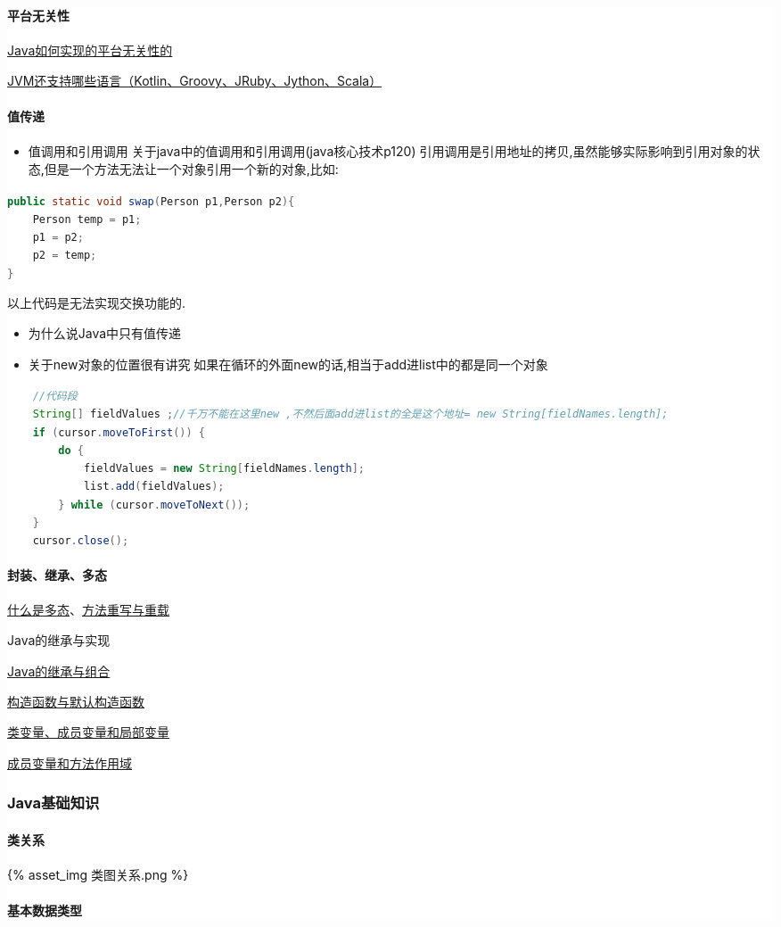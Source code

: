 
#### 平台无关性

[Java如何实现的平台无关性的](/basics/java-basic/platform-independent.md)

[JVM还支持哪些语言（Kotlin、Groovy、JRuby、Jython、Scala）](/basics/java-basic/jvm-language.md)

#### 值传递
* 值调用和引用调用
关于java中的值调用和引用调用(java核心技术p120)
引用调用是引用地址的拷贝,虽然能够实际影响到引用对象的状态,但是一个方法无法让一个对象引用一个新的对象,比如:
```java 
public static void swap(Person p1,Person p2){
	Person temp = p1;
	p1 = p2;
	p2 = temp;
}
```
以上代码是无法实现交换功能的.

* 为什么说Java中只有值传递

* 关于new对象的位置很有讲究
如果在循环的外面new的话,相当于add进list中的都是同一个对象
```java 
    //代码段
    String[] fieldValues ;//千万不能在这里new ,不然后面add进list的全是这个地址= new String[fieldNames.length];
    if (cursor.moveToFirst()) {
        do {
            fieldValues = new String[fieldNames.length];
            list.add(fieldValues);
        } while (cursor.moveToNext());
    }
    cursor.close();
```

#### 封装、继承、多态

[什么是多态](/basics/java-basic/polymorphism.md)、[方法重写与重载](/basics/java-basic/overloading-vs-overriding.md)

Java的继承与实现

[Java的继承与组合](/basics/java-basic/inheritance-composition.md)

[构造函数与默认构造函数](/basics/java-basic/constructor.md)

[类变量、成员变量和局部变量](/basics/java-basic/variable.md)

[成员变量和方法作用域](/basics/java-basic/scope.md)

### Java基础知识
#### 类关系
{% asset_img 类图关系.png %}

#### 基本数据类型
